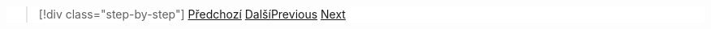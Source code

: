 > [!div class="step-by-step"]
> <span data-ttu-id="14ff8-228">[Předchozí](specifying-the-title-meta-tags-and-other-html-headers-in-the-master-page-cs.md)
> [Další](control-id-naming-in-content-pages-cs.md)</span><span class="sxs-lookup"><span data-stu-id="14ff8-228">[Previous](specifying-the-title-meta-tags-and-other-html-headers-in-the-master-page-cs.md)
[Next](control-id-naming-in-content-pages-cs.md)</span></span>

